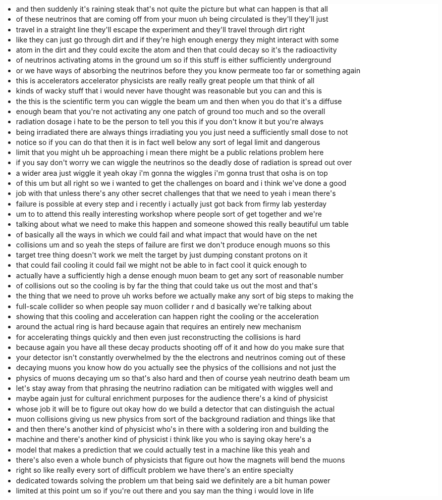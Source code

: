 *  and then suddenly it's raining steak that's not quite the picture but what can happen is that all
*  of these neutrinos that are coming off from your muon uh being circulated is they'll they'll just
*  travel in a straight line they'll escape the experiment and they'll travel through dirt right
*  like they can just go through dirt and if they're high enough energy they might interact with some
*  atom in the dirt and they could excite the atom and then that could decay so it's the radioactivity
*  of neutrinos activating atoms in the ground um so if this stuff is either sufficiently underground
*  or we have ways of absorbing the neutrinos before they you know permeate too far or something again
*  this is accelerators accelerator physicists are really really great people um that think of all
*  kinds of wacky stuff that i would never have thought was reasonable but you can and this is
*  the this is the scientific term you can wiggle the beam um and then when you do that it's a diffuse
*  enough beam that you're not activating any one patch of ground too much and so the overall
*  radiation dosage i hate to be the person to tell you this if you don't know it but you're always
*  being irradiated there are always things irradiating you you just need a sufficiently small dose to not
*  notice so if you can do that then it is in fact well below any sort of legal limit and dangerous
*  limit that you might uh be approaching i mean there might be a public relations problem here
*  if you say don't worry we can wiggle the neutrinos so the deadly dose of radiation is spread out over
*  a wider area just wiggle it yeah okay i'm gonna the wiggles i'm gonna trust that osha is on top
*  of this um but all right so we i wanted to get the challenges on board and i think we've done a good
*  job with that unless there's any other secret challenges that that we need to yeah i mean there's
*  failure is possible at every step and i recently i actually just got back from firmy lab yesterday
*  um to to attend this really interesting workshop where people sort of get together and we're
*  talking about what we need to make this happen and someone showed this really beautiful um table
*  of basically all the ways in which we could fail and what impact that would have on the net
*  collisions um and so yeah the steps of failure are first we don't produce enough muons so this
*  target tree thing doesn't work we melt the target by just dumping constant protons on it
*  that could fail cooling it could fail we might not be able to in fact cool it quick enough to
*  actually have a sufficiently high a dense enough muon beam to get any sort of reasonable number
*  of collisions out so the cooling is by far the thing that could take us out the most and that's
*  the thing that we need to prove uh works before we actually make any sort of big steps to making the
*  full-scale collider so when people say muon collider r and d basically we're talking about
*  showing that this cooling and acceleration can happen right the cooling or the acceleration
*  around the actual ring is hard because again that requires an entirely new mechanism
*  for accelerating things quickly and then even just reconstructing the collisions is hard
*  because again you have all these decay products shooting off of it and how do you make sure that
*  your detector isn't constantly overwhelmed by the the electrons and neutrinos coming out of these
*  decaying muons you know how do you actually see the physics of the collisions and not just the
*  physics of muons decaying um so that's also hard and then of course yeah neutrino death beam um
*  let's stay away from that phrasing the neutrino radiation can be mitigated with wiggles well and
*  maybe again just for cultural enrichment purposes for the audience there's a kind of physicist
*  whose job it will be to figure out okay how do we build a detector that can distinguish the actual
*  muon collisions giving us new physics from sort of the background radiation and things like that
*  and then there's another kind of physicist who's in there with a soldering iron and building the
*  machine and there's another kind of physicist i think like you who is saying okay here's a
*  model that makes a prediction that we could actually test in a machine like this yeah and
*  there's also even a whole bunch of physicists that figure out how the magnets will bend the muons
*  right so like really every sort of difficult problem we have there's an entire specialty
*  dedicated towards solving the problem um that being said we definitely are a bit human power
*  limited at this point um so if you're out there and you say man the thing i would love in life